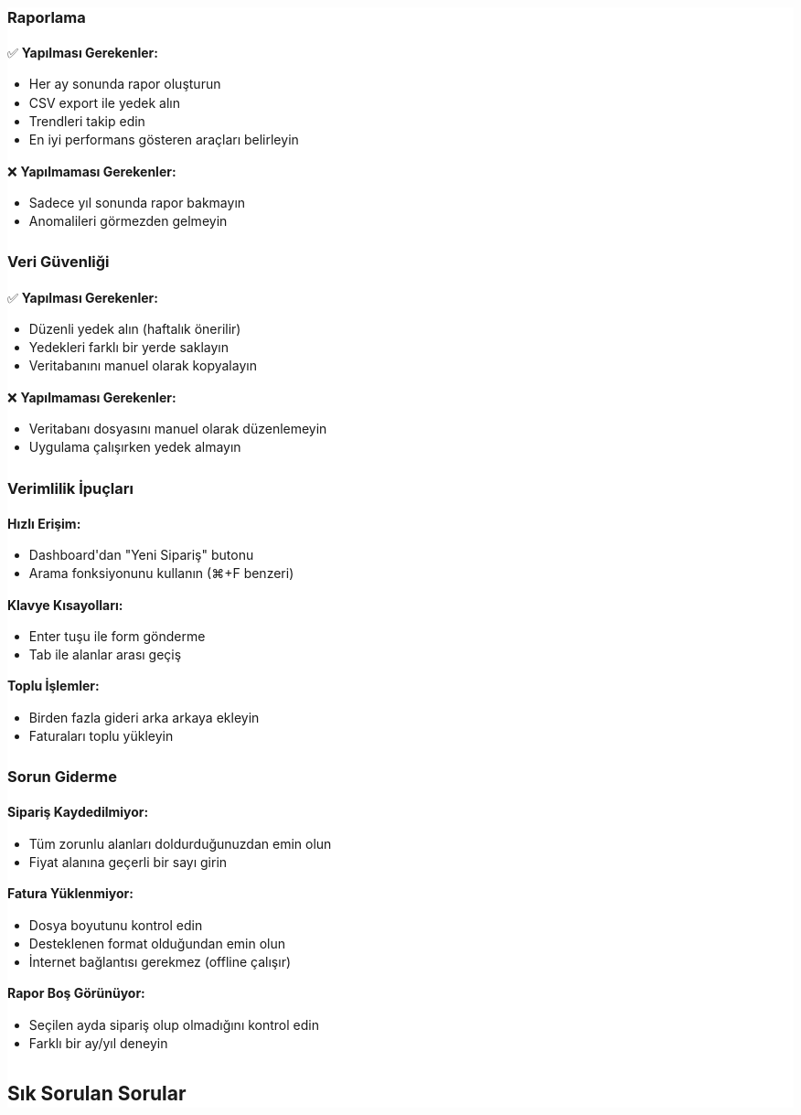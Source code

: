 ### Raporlama

✅ **Yapılması Gerekenler:**
- Her ay sonunda rapor oluşturun
- CSV export ile yedek alın
- Trendleri takip edin
- En iyi performans gösteren araçları belirleyin

❌ **Yapılmaması Gerekenler:**
- Sadece yıl sonunda rapor bakmayın
- Anomalileri görmezden gelmeyin

### Veri Güvenliği

✅ **Yapılması Gerekenler:**
- Düzenli yedek alın (haftalık önerilir)
- Yedekleri farklı bir yerde saklayın
- Veritabanını manuel olarak kopyalayın

❌ **Yapılmaması Gerekenler:**
- Veritabanı dosyasını manuel olarak düzenlemeyin
- Uygulama çalışırken yedek almayın

### Verimlilik İpuçları

**Hızlı Erişim:**
- Dashboard'dan "Yeni Sipariş" butonu
- Arama fonksiyonunu kullanın (⌘+F benzeri)

**Klavye Kısayolları:**
- Enter tuşu ile form gönderme
- Tab ile alanlar arası geçiş

**Toplu İşlemler:**
- Birden fazla gideri arka arkaya ekleyin
- Faturaları toplu yükleyin

### Sorun Giderme

**Sipariş Kaydedilmiyor:**
- Tüm zorunlu alanları doldurduğunuzdan emin olun
- Fiyat alanına geçerli bir sayı girin

**Fatura Yüklenmiyor:**
- Dosya boyutunu kontrol edin
- Desteklenen format olduğundan emin olun
- İnternet bağlantısı gerekmez (offline çalışır)

**Rapor Boş Görünüyor:**
- Seçilen ayda sipariş olup olmadığını kontrol edin
- Farklı bir ay/yıl deneyin

## Sık Sorulan Sorular

